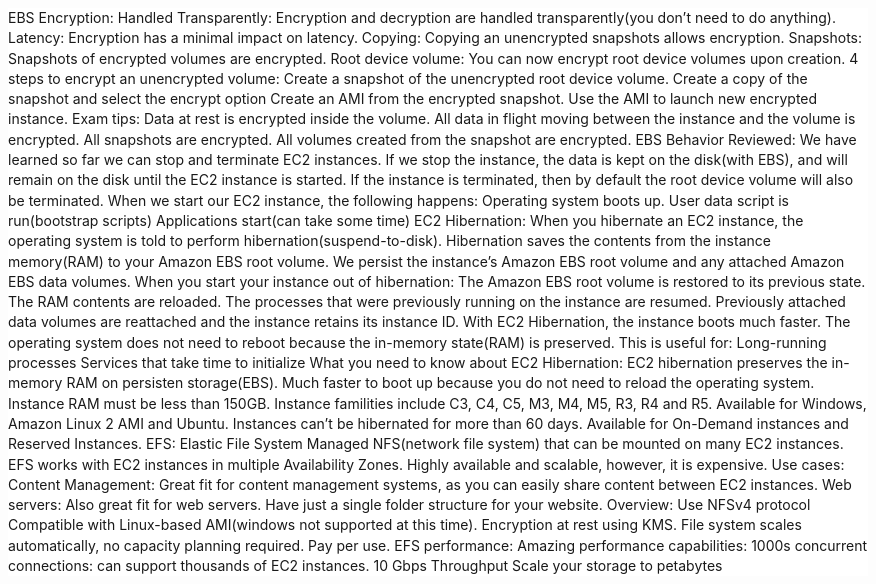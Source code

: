 EBS Encryption:
Handled Transparently: Encryption and decryption are handled transparently(you don’t need to do anything).
Latency: Encryption has a minimal impact on latency.
Copying: Copying an unencrypted snapshots allows encryption.
Snapshots: Snapshots of encrypted volumes are encrypted.
Root device volume: You can now encrypt root device volumes upon creation.
4 steps to encrypt an unencrypted volume:
Create a snapshot of the unencrypted root device volume.
Create a copy of the snapshot and select the encrypt option
Create an AMI from the encrypted snapshot.
Use the AMI to launch new encrypted instance.
Exam tips:
Data at rest is encrypted inside the volume.
All data in flight moving between the instance and the volume is encrypted.
All snapshots are encrypted.
All volumes created from the snapshot are encrypted.
EBS Behavior Reviewed:
We have learned so far we can stop and terminate EC2 instances. If we stop the instance, the data is kept on the disk(with EBS), and will remain on the disk until the EC2 instance is started. If the instance is terminated, then by default the root device volume will also be terminated.
When we start our EC2 instance, the following happens:
Operating system boots up.
User data script is run(bootstrap scripts)
Applications start(can take some time)
EC2 Hibernation:
When you hibernate an EC2 instance, the operating system is told to perform hibernation(suspend-to-disk). Hibernation saves the contents from the instance memory(RAM) to your Amazon EBS root volume. We persist the instance’s Amazon EBS root volume and any attached Amazon EBS data volumes.
When you start your instance out of hibernation:
The Amazon EBS root volume is restored to its previous state.
The RAM contents are reloaded.
The processes that were previously running on the instance are resumed.
Previously attached data volumes are reattached and the instance retains its instance ID.
With EC2 Hibernation, the instance boots much faster. The operating system does not need to reboot because the in-memory state(RAM) is preserved. This is useful for:
Long-running processes
Services that take time to initialize
What you need to know about EC2 Hibernation:
EC2 hibernation preserves the in-memory RAM on persisten storage(EBS).
Much faster to boot up because you do not need to reload the operating system.
Instance RAM must be less than 150GB.
Instance familities include C3, C4, C5, M3, M4, M5, R3, R4 and R5.
Available for Windows, Amazon Linux 2 AMI and Ubuntu.
Instances can’t be hibernated for more than 60 days.
Available for On-Demand instances and Reserved Instances.
EFS: Elastic File System
Managed NFS(network file system) that can be mounted on many EC2 instances.
EFS works with EC2 instances in multiple Availability Zones.
Highly available and scalable, however, it is expensive.
Use cases:
Content Management: Great fit for content management systems, as you can easily share content between EC2 instances.
Web servers: Also great fit for web servers. Have just a single folder structure for your website.
Overview:
Use NFSv4 protocol
Compatible with Linux-based AMI(windows not supported at this time).
Encryption at rest using KMS.
File system scales automatically, no capacity planning required.
Pay per use.
EFS performance: Amazing performance capabilities:
1000s concurrent connections: can support thousands of EC2 instances.
10 Gbps Throughput
Scale your storage to petabytes